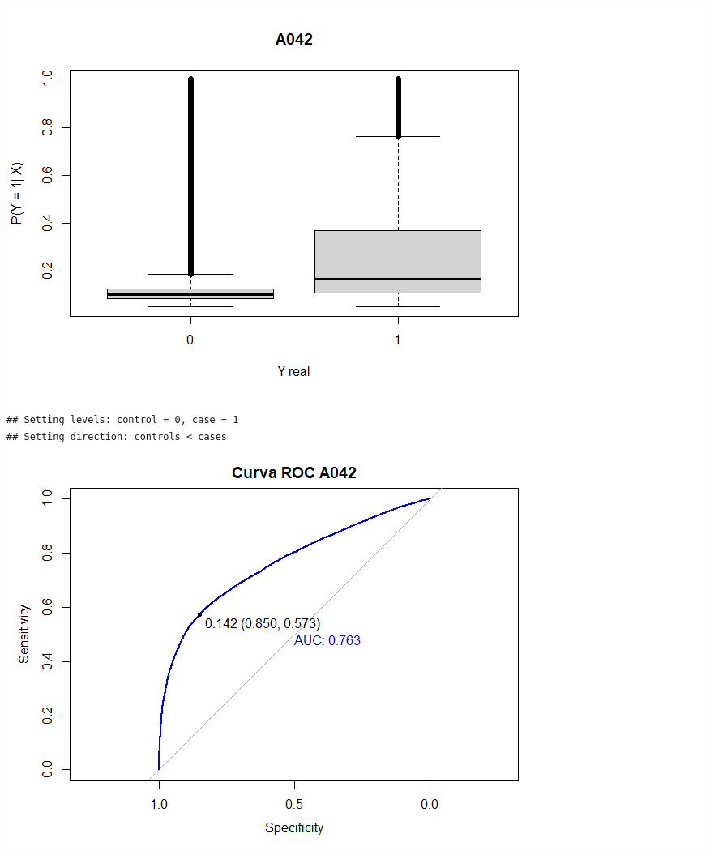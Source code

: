 ![](02_MHO_files/figure-gfm/cars-25.png)

    ## Setting levels: control = 0, case = 1
    ## Setting direction: controls < cases

![](02_MHO_files/figure-gfm/cars-26.png)
